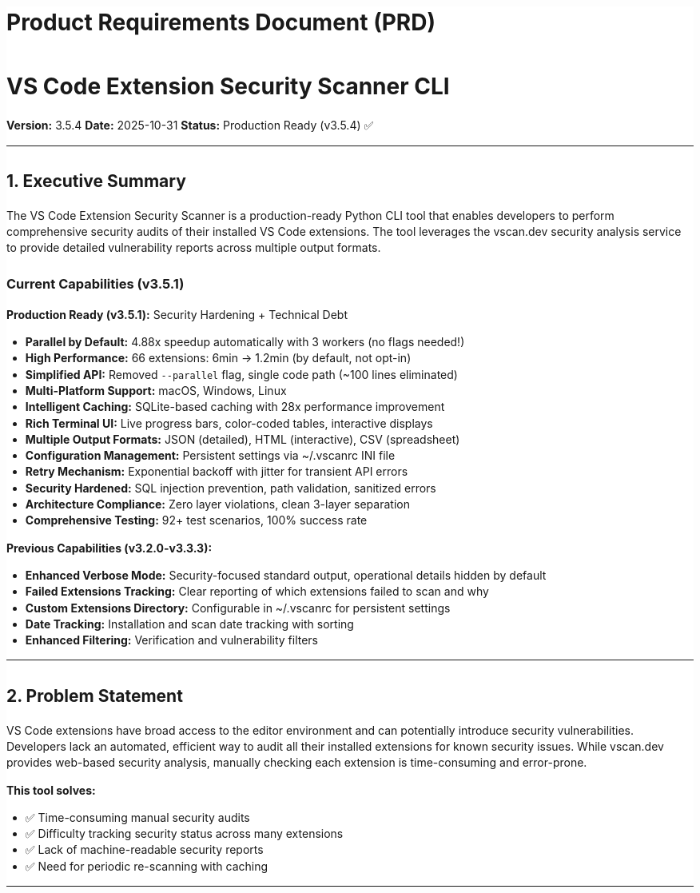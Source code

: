 # Product Requirements Document (PRD)
# VS Code Extension Security Scanner CLI

**Version:** 3.5.4
**Date:** 2025-10-31
**Status:** Production Ready (v3.5.4) ✅

---

## 1. Executive Summary

The VS Code Extension Security Scanner is a production-ready Python CLI tool that enables developers to perform comprehensive security audits of their installed VS Code extensions. The tool leverages the vscan.dev security analysis service to provide detailed vulnerability reports across multiple output formats.

### Current Capabilities (v3.5.1)

**Production Ready (v3.5.1):** Security Hardening + Technical Debt
- **Parallel by Default:** 4.88x speedup automatically with 3 workers (no flags needed!)
- **High Performance:** 66 extensions: 6min → 1.2min (by default, not opt-in)
- **Simplified API:** Removed `--parallel` flag, single code path (~100 lines eliminated)
- **Multi-Platform Support:** macOS, Windows, Linux
- **Intelligent Caching:** SQLite-based caching with 28x performance improvement
- **Rich Terminal UI:** Live progress bars, color-coded tables, interactive displays
- **Multiple Output Formats:** JSON (detailed), HTML (interactive), CSV (spreadsheet)
- **Configuration Management:** Persistent settings via ~/.vscanrc INI file
- **Retry Mechanism:** Exponential backoff with jitter for transient API errors
- **Security Hardened:** SQL injection prevention, path validation, sanitized errors
- **Architecture Compliance:** Zero layer violations, clean 3-layer separation
- **Comprehensive Testing:** 92+ test scenarios, 100% success rate

**Previous Capabilities (v3.2.0-v3.3.3):**
- **Enhanced Verbose Mode:** Security-focused standard output, operational details hidden by default
- **Failed Extensions Tracking:** Clear reporting of which extensions failed to scan and why
- **Custom Extensions Directory:** Configurable in ~/.vscanrc for persistent settings
- **Date Tracking:** Installation and scan date tracking with sorting
- **Enhanced Filtering:** Verification and vulnerability filters

---

## 2. Problem Statement

VS Code extensions have broad access to the editor environment and can potentially introduce security vulnerabilities. Developers lack an automated, efficient way to audit all their installed extensions for known security issues. While vscan.dev provides web-based security analysis, manually checking each extension is time-consuming and error-prone.

**This tool solves:**
- ✅ Time-consuming manual security audits
- ✅ Difficulty tracking security status across many extensions
- ✅ Lack of machine-readable security reports
- ✅ Need for periodic re-scanning with caching

---